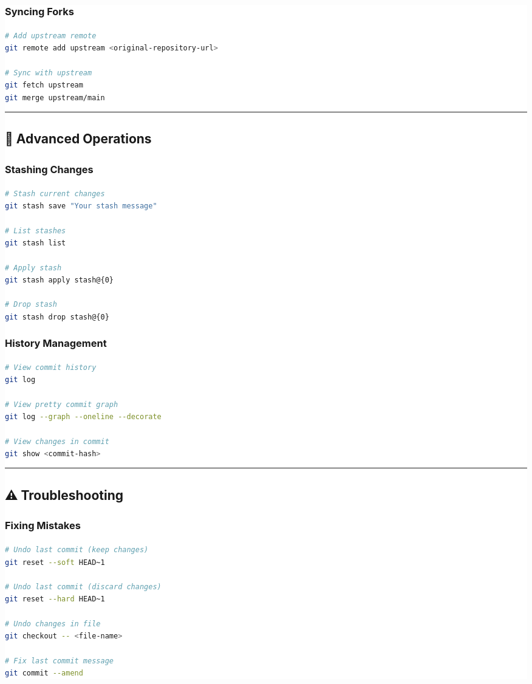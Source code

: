 ### Syncing Forks
```bash
# Add upstream remote
git remote add upstream <original-repository-url>

# Sync with upstream
git fetch upstream
git merge upstream/main
```

---

## 🔄 Advanced Operations

### Stashing Changes
```bash
# Stash current changes
git stash save "Your stash message"

# List stashes
git stash list

# Apply stash
git stash apply stash@{0}

# Drop stash
git stash drop stash@{0}
```

### History Management
```bash
# View commit history
git log

# View pretty commit graph
git log --graph --oneline --decorate

# View changes in commit
git show <commit-hash>
```

---

## ⚠️ Troubleshooting

### Fixing Mistakes
```bash
# Undo last commit (keep changes)
git reset --soft HEAD~1

# Undo last commit (discard changes)
git reset --hard HEAD~1

# Undo changes in file
git checkout -- <file-name>

# Fix last commit message
git commit --amend
```
